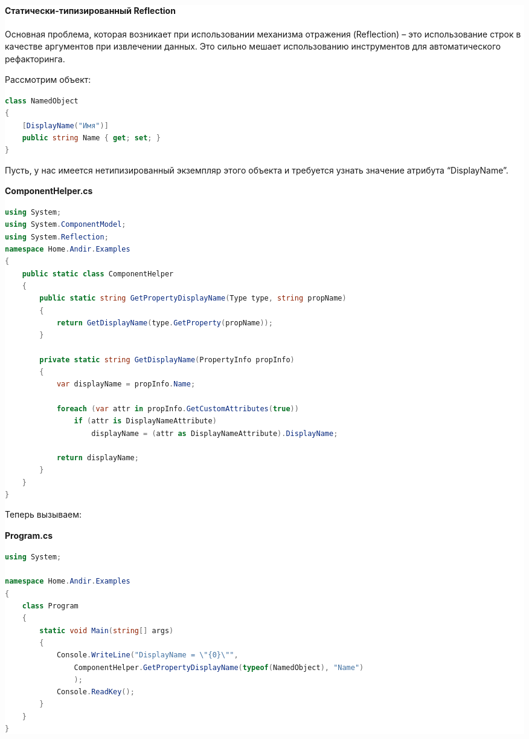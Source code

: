 #### Статически-типизированный Reflection

Основная проблема, которая возникает при использовании механизма отражения (Reflection) – это использование строк в качестве аргументов при извлечении данных. Это сильно мешает использованию инструментов для автоматического рефакторинга.

Рассмотрим объект:

``` cs
class NamedObject
{
    [DisplayName("Имя")]
    public string Name { get; set; }
}
```

Пусть, у нас имеется нетипизированный экземпляр этого объекта и требуется узнать значение атрибута “DisplayName”.

**ComponentHelper.cs**

``` cs
using System;
using System.ComponentModel;
using System.Reflection;
namespace Home.Andir.Examples
{
    public static class ComponentHelper
    {
        public static string GetPropertyDisplayName(Type type, string propName)
        {
            return GetDisplayName(type.GetProperty(propName));
        }

        private static string GetDisplayName(PropertyInfo propInfo)
        {
            var displayName = propInfo.Name;

            foreach (var attr in propInfo.GetCustomAttributes(true))
                if (attr is DisplayNameAttribute)
                    displayName = (attr as DisplayNameAttribute).DisplayName;

            return displayName;
        }
    }
}
```

Теперь вызываем:

**Program.cs**

``` cs
using System;

namespace Home.Andir.Examples
{
    class Program
    {
        static void Main(string[] args)
        {
            Console.WriteLine("DisplayName = \"{0}\"",
                ComponentHelper.GetPropertyDisplayName(typeof(NamedObject), "Name")
                );
            Console.ReadKey();
        }
    }
}
```